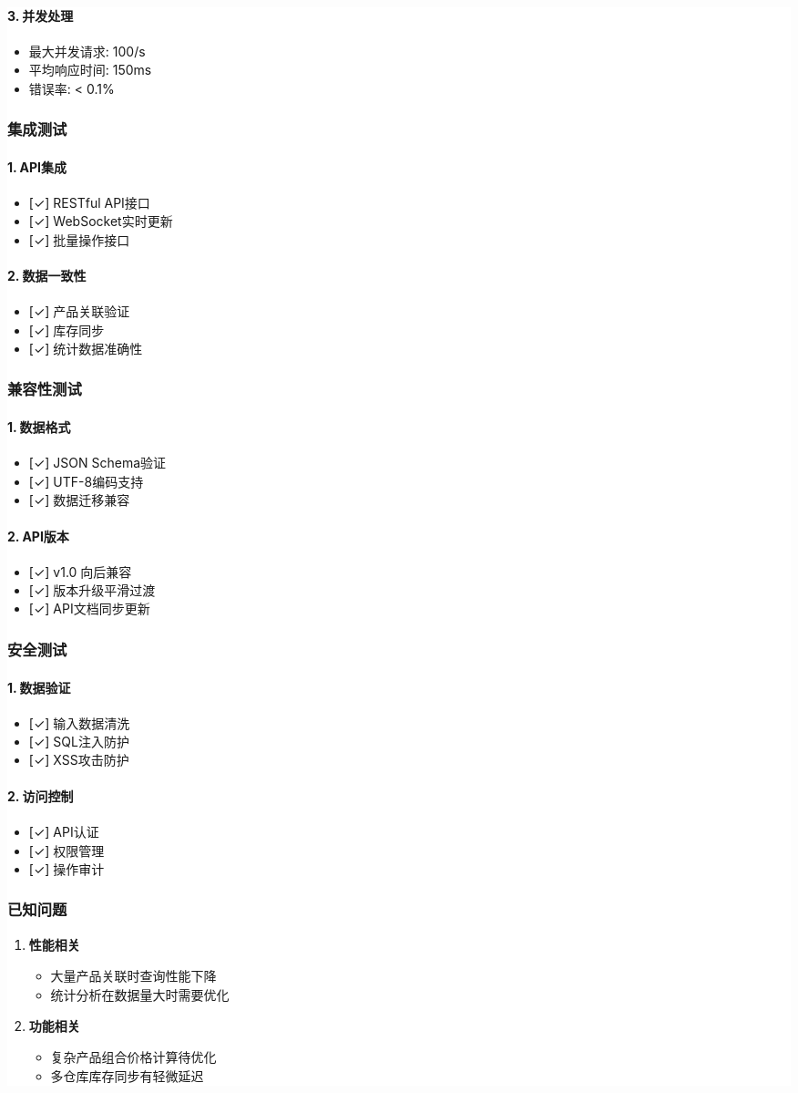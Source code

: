 #### 3. 并发处理
- 最大并发请求: 100/s
- 平均响应时间: 150ms
- 错误率: < 0.1%

### 集成测试

#### 1. API集成
- [✓] RESTful API接口
- [✓] WebSocket实时更新
- [✓] 批量操作接口

#### 2. 数据一致性
- [✓] 产品关联验证
- [✓] 库存同步
- [✓] 统计数据准确性

### 兼容性测试

#### 1. 数据格式
- [✓] JSON Schema验证
- [✓] UTF-8编码支持
- [✓] 数据迁移兼容

#### 2. API版本
- [✓] v1.0 向后兼容
- [✓] 版本升级平滑过渡
- [✓] API文档同步更新

### 安全测试

#### 1. 数据验证
- [✓] 输入数据清洗
- [✓] SQL注入防护
- [✓] XSS攻击防护

#### 2. 访问控制
- [✓] API认证
- [✓] 权限管理
- [✓] 操作审计

### 已知问题

1. **性能相关**
   - 大量产品关联时查询性能下降
   - 统计分析在数据量大时需要优化

2. **功能相关**
   - 复杂产品组合价格计算待优化
   - 多仓库库存同步有轻微延迟
